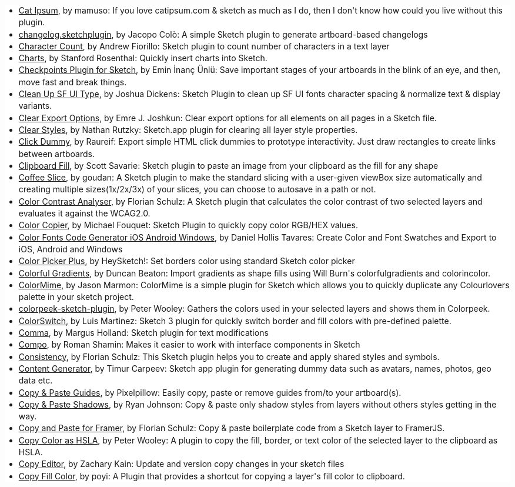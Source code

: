 - [Cat Ipsum](https://github.com/mamuso/sketch-cat-ipsum), by mamuso: If you love catipsum.com & sketch as much as I do, then I don't know how could you live without this plugin.
- [changelog.sketchplugin](https://github.com/jacopocolo/changelog.sketchplugin), by Jacopo Colò: A simple Sketch plugin to generate artboard-based changelogs
- [Character Count](https://github.com/andrewfiorillo/sketch-character-count), by Andrew Fiorillo: Sketch plugin to count number of characters in a text layer
- [Charts](https://github.com/nolastan/charts.sketchplugin), by Stanford Rosenthal: Quickly insert charts into Sketch.
- [Checkpoints Plugin for Sketch](https://github.com/einancunlu/checkpoints-plugin-for-sketch), by Emin İnanç Ünlü: Save important stages of your artboards in the blink of an eye, and then, move fast and break things.
- [Clean Up SF UI Type](https://github.com/schwa23/cleanupsfui), by Joshua Dickens: Sketch Plugin to clean up SF UI fonts character spacing & normalize text & display variants.
- [Clear Export Options](https://github.com/emrerussia/sketch-clear-export-options), by Emre J. Joshkun: Clear export options for all elements on all pages in a Sketch file.
- [Clear Styles](https://github.com/nathco/clear-styles), by Nathan Rutzky: Sketch.app plugin for clearing all layer style properties.
- [Click Dummy](https://github.com/raureif/sketch-click-dummy), by Raureif: Export simple HTML click dummies to prototype interactivity. Just draw rectangles to create links between artboards.
- [Clipboard Fill](https://github.com/scottsavarie/clipboard-fill), by Scott Savarie: Sketch plugin to paste an image from your clipboard as the fill for any shape
- [Coffee Slice](https://github.com/kivygogh/coffee-slice), by goudan: A Sketch plugin to make the standard slicing with a user-given viewBox size automatically and creating multiple sizes(1x/2x/3x) of your slices, you can choose to autosave in a path or not.
- [Color Contrast Analyser](https://github.com/getflourish/sketch-color-contrast-analyser), by Florian Schulz: A Sketch plugin that calculates the color contrast of two selected layers and evaluates it against the WCAG2.0.
- [Color Copier](https://github.com/mfouquet/color-copier), by Michael Fouquet: Sketch Plugin to quickly copy color RGB/HEX values.
- [Color Fonts Code Generator iOS Android Windows](https://github.com/vibrazy/color-fonts-code-generator-ios-android-windows), by Daniel Hollis Tavares: Create Color and Font Swatches and Export to iOS, Android and Windows
- [Color Picker Plus](https://github.com/heysketch/sketch-color-picker-plus), by HeySketch!: Set borders color using standard Sketch color picker
- [Colorful Gradients](https://github.com/dunckr/sketch-colorfulgradients), by Duncan Beaton: Import gradients as shape fills using Will Burn's colorfulgradients and colorincolor.
- [ColorMime](https://github.com/jtmarmon/colormime), by Jason Marmon: ColorMime is a simple plugin for Sketch which allows you to quickly duplicate any Colourlovers palette in your sketch project.
- [colorpeek-sketch-plugin](https://github.com/peterwooley/colorpeek-sketch-plugin), by Peter Wooley: Gathers the colors used in your selected layers and shows them in Colorpeek.
- [ColorSwitch](https://github.com/lmwebdesign/sketch3-colorswitch), by Luis Martinez: Sketch 3 plugin for quickly switch border and fill colors with pre-defined palette.
- [Comma](https://github.com/margusholland/comma), by Margus Holland: Sketch plugin for text modifications
- [Compo](https://github.com/romashamin/compo-sketch), by Roman Shamin: Makes it easier to work with interface components in Sketch
- [Consistency](https://github.com/getflourish/consistency), by Florian Schulz: This Sketch plugin helps you to create and apply shared styles and symbols.
- [Content Generator](https://github.com/timuric/content-generator-sketch-plugin), by Timur Carpeev: Sketch app plugin for generating dummy data such as avatars, names, photos, geo data etc.
- [Copy & Paste Guides](https://github.com/pixelpillow/copy-paste-guides), by Pixelpillow: Easily copy, paste or remove guides from/to your artboard(s).
- [Copy & Paste Shadows](https://github.com/ryanjohnson-me/sketch-copy-paste-shadows), by Ryan Johnson: Copy & paste only shadow styles from layers without others styles getting in the way.
- [Copy and Paste for Framer](https://github.com/getflourish/copy-and-paste-for-framer), by Florian Schulz: Copy & paste boilerplate code from a Sketch layer to FramerJS.
- [Copy Color as HSLA](https://github.com/peterwooley/copy-color-as-hsla), by Peter Wooley: A plugin to copy the fill, border, or text color of the selected layer to the clipboard as HSLA.
- [Copy Editor](https://github.com/zakkain/sketch-copyeditor), by Zachary Kain: Update and version copy changes in your sketch files
- [Copy Fill Color](https://github.com/poyi/copy-fill-color), by poyi: A Plugin that provides a shortcut for copying a layer's fill color to clipboard.
